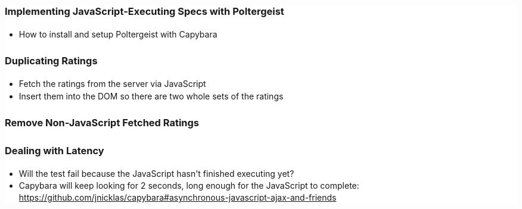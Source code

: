### Implementing JavaScript-Executing Specs with Poltergeist

* How to install and setup Poltergeist with Capybara

### Duplicating Ratings

* Fetch the ratings from the server via JavaScript
* Insert them into the DOM so there are two whole sets of the ratings

### Remove Non-JavaScript Fetched Ratings

### Dealing with Latency

* Will the test fail because the JavaScript hasn't finished executing yet?
* Capybara will keep looking for 2 seconds, long enough for the JavaScript to complete: https://github.com/jnicklas/capybara#asynchronous-javascript-ajax-and-friends


